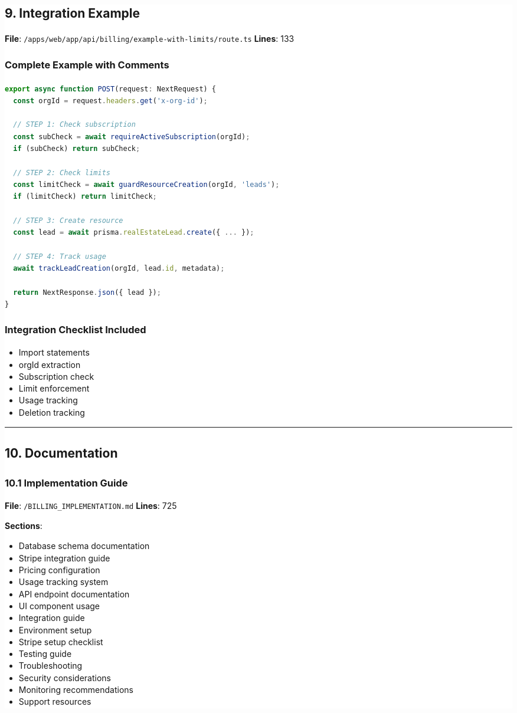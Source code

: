 ## 9. Integration Example

**File**: `/apps/web/app/api/billing/example-with-limits/route.ts`
**Lines**: 133

### Complete Example with Comments

```typescript
export async function POST(request: NextRequest) {
  const orgId = request.headers.get('x-org-id');

  // STEP 1: Check subscription
  const subCheck = await requireActiveSubscription(orgId);
  if (subCheck) return subCheck;

  // STEP 2: Check limits
  const limitCheck = await guardResourceCreation(orgId, 'leads');
  if (limitCheck) return limitCheck;

  // STEP 3: Create resource
  const lead = await prisma.realEstateLead.create({ ... });

  // STEP 4: Track usage
  await trackLeadCreation(orgId, lead.id, metadata);

  return NextResponse.json({ lead });
}
```

### Integration Checklist Included
- Import statements
- orgId extraction
- Subscription check
- Limit enforcement
- Usage tracking
- Deletion tracking

---

## 10. Documentation

### 10.1 Implementation Guide
**File**: `/BILLING_IMPLEMENTATION.md`
**Lines**: 725

**Sections**:
- Database schema documentation
- Stripe integration guide
- Pricing configuration
- Usage tracking system
- API endpoint documentation
- UI component usage
- Integration guide
- Environment setup
- Stripe setup checklist
- Testing guide
- Troubleshooting
- Security considerations
- Monitoring recommendations
- Support resources
